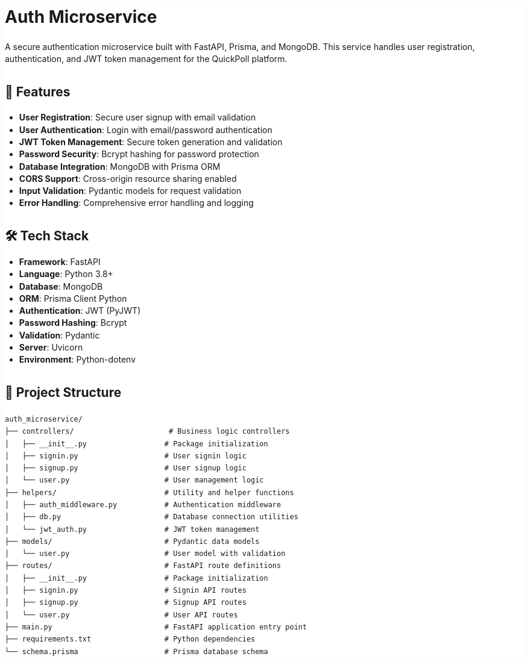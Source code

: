 # Auth Microservice

A secure authentication microservice built with FastAPI, Prisma, and MongoDB. This service handles user registration, authentication, and JWT token management for the QuickPoll platform.

## 🚀 Features

- **User Registration**: Secure user signup with email validation
- **User Authentication**: Login with email/password authentication
- **JWT Token Management**: Secure token generation and validation
- **Password Security**: Bcrypt hashing for password protection
- **Database Integration**: MongoDB with Prisma ORM
- **CORS Support**: Cross-origin resource sharing enabled
- **Input Validation**: Pydantic models for request validation
- **Error Handling**: Comprehensive error handling and logging

## 🛠️ Tech Stack

- **Framework**: FastAPI
- **Language**: Python 3.8+
- **Database**: MongoDB
- **ORM**: Prisma Client Python
- **Authentication**: JWT (PyJWT)
- **Password Hashing**: Bcrypt
- **Validation**: Pydantic
- **Server**: Uvicorn
- **Environment**: Python-dotenv

## 📁 Project Structure

```
auth_microservice/
├── controllers/                      # Business logic controllers
│   ├── __init__.py                  # Package initialization
│   ├── signin.py                    # User signin logic
│   ├── signup.py                    # User signup logic
│   └── user.py                      # User management logic
├── helpers/                         # Utility and helper functions
│   ├── auth_middleware.py           # Authentication middleware
│   ├── db.py                        # Database connection utilities
│   └── jwt_auth.py                  # JWT token management
├── models/                          # Pydantic data models
│   └── user.py                      # User model with validation
├── routes/                          # FastAPI route definitions
│   ├── __init__.py                  # Package initialization
│   ├── signin.py                    # Signin API routes
│   ├── signup.py                    # Signup API routes
│   └── user.py                      # User API routes
├── main.py                          # FastAPI application entry point
├── requirements.txt                 # Python dependencies
└── schema.prisma                    # Prisma database schema
```
